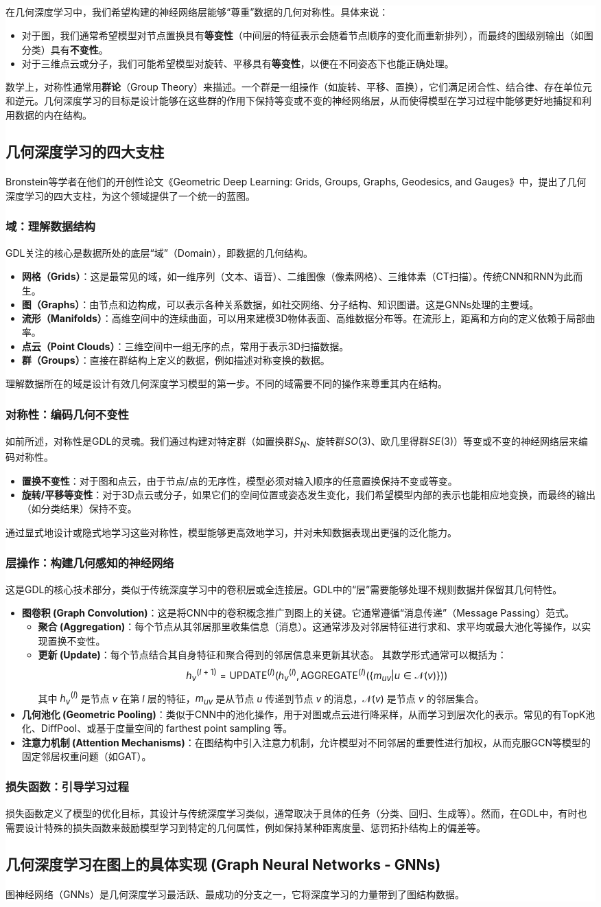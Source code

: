 在几何深度学习中，我们希望构建的神经网络层能够“尊重”数据的几何对称性。具体来说：
-   对于图，我们通常希望模型对节点置换具有**等变性**（中间层的特征表示会随着节点顺序的变化而重新排列），而最终的图级别输出（如图分类）具有**不变性**。
-   对于三维点云或分子，我们可能希望模型对旋转、平移具有**等变性**，以便在不同姿态下也能正确处理。

数学上，对称性通常用**群论**（Group Theory）来描述。一个群是一组操作（如旋转、平移、置换），它们满足闭合性、结合律、存在单位元和逆元。几何深度学习的目标是设计能够在这些群的作用下保持等变或不变的神经网络层，从而使得模型在学习过程中能够更好地捕捉和利用数据的内在结构。

## 几何深度学习的四大支柱

Bronstein等学者在他们的开创性论文《Geometric Deep Learning: Grids, Groups, Graphs, Geodesics, and Gauges》中，提出了几何深度学习的四大支柱，为这个领域提供了一个统一的蓝图。

### 域：理解数据结构

GDL关注的核心是数据所处的底层“域”（Domain），即数据的几何结构。
-   **网格（Grids）**：这是最常见的域，如一维序列（文本、语音）、二维图像（像素网格）、三维体素（CT扫描）。传统CNN和RNN为此而生。
-   **图（Graphs）**：由节点和边构成，可以表示各种关系数据，如社交网络、分子结构、知识图谱。这是GNNs处理的主要域。
-   **流形（Manifolds）**：高维空间中的连续曲面，可以用来建模3D物体表面、高维数据分布等。在流形上，距离和方向的定义依赖于局部曲率。
-   **点云（Point Clouds）**：三维空间中一组无序的点，常用于表示3D扫描数据。
-   **群（Groups）**：直接在群结构上定义的数据，例如描述对称变换的数据。

理解数据所在的域是设计有效几何深度学习模型的第一步。不同的域需要不同的操作来尊重其内在结构。

### 对称性：编码几何不变性

如前所述，对称性是GDL的灵魂。我们通过构建对特定群（如置换群$S_N$、旋转群$SO(3)$、欧几里得群$SE(3)$）等变或不变的神经网络层来编码对称性。
-   **置换不变性**：对于图和点云，由于节点/点的无序性，模型必须对输入顺序的任意置换保持不变或等变。
-   **旋转/平移等变性**：对于3D点云或分子，如果它们的空间位置或姿态发生变化，我们希望模型内部的表示也能相应地变换，而最终的输出（如分类结果）保持不变。

通过显式地设计或隐式地学习这些对称性，模型能够更高效地学习，并对未知数据表现出更强的泛化能力。

### 层操作：构建几何感知的神经网络

这是GDL的核心技术部分，类似于传统深度学习中的卷积层或全连接层。GDL中的“层”需要能够处理不规则数据并保留其几何特性。
-   **图卷积 (Graph Convolution)**：这是将CNN中的卷积概念推广到图上的关键。它通常遵循“消息传递”（Message Passing）范式。
    -   **聚合 (Aggregation)**：每个节点从其邻居那里收集信息（消息）。这通常涉及对邻居特征进行求和、求平均或最大池化等操作，以实现置换不变性。
    -   **更新 (Update)**：每个节点结合其自身特征和聚合得到的邻居信息来更新其状态。
    其数学形式通常可以概括为：
    $$h_v^{(l+1)} = \text{UPDATE}^{(l)}(h_v^{(l)}, \text{AGGREGATE}^{(l)}(\{m_{uv} | u \in \mathcal{N}(v)\}))$$
    其中 $h_v^{(l)}$ 是节点 $v$ 在第 $l$ 层的特征，$m_{uv}$ 是从节点 $u$ 传递到节点 $v$ 的消息，$\mathcal{N}(v)$ 是节点 $v$ 的邻居集合。
-   **几何池化 (Geometric Pooling)**：类似于CNN中的池化操作，用于对图或点云进行降采样，从而学习到层次化的表示。常见的有TopK池化、DiffPool、或基于度量空间的 farthest point sampling 等。
-   **注意力机制 (Attention Mechanisms)**：在图结构中引入注意力机制，允许模型对不同邻居的重要性进行加权，从而克服GCN等模型的固定邻居权重问题（如GAT）。

### 损失函数：引导学习过程

损失函数定义了模型的优化目标，其设计与传统深度学习类似，通常取决于具体的任务（分类、回归、生成等）。然而，在GDL中，有时也需要设计特殊的损失函数来鼓励模型学习到特定的几何属性，例如保持某种距离度量、惩罚拓扑结构上的偏差等。

## 几何深度学习在图上的具体实现 (Graph Neural Networks - GNNs)

图神经网络（GNNs）是几何深度学习最活跃、最成功的分支之一，它将深度学习的力量带到了图结构数据。
